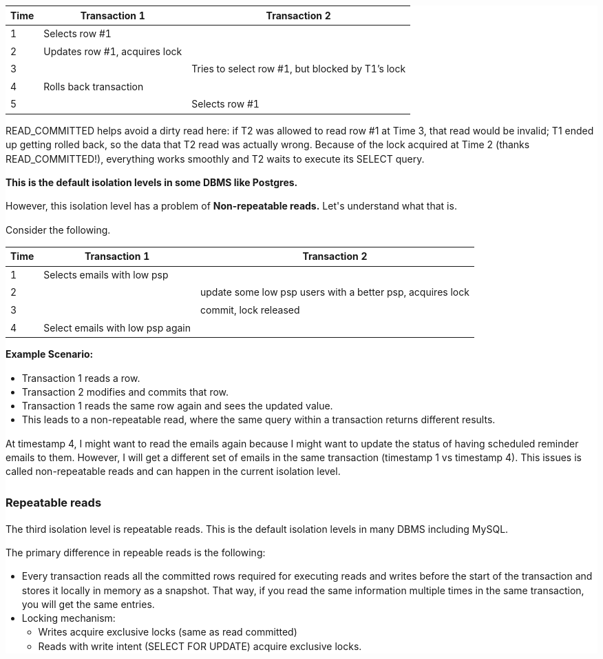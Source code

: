 | Time | Transaction 1 | Transaction 2 |
| ---  | ------------- | ------------- |
| 1 | Selects row #1 | |
| 2 | Updates row #1, acquires lock | |
| 3 | | Tries to select row #1, but blocked by T1’s lock |
| 4 | Rolls back transaction | |
| 5 | | Selects row #1 |

READ_COMMITTED helps avoid a dirty read here: if T2 was allowed to read row #1 at Time 3, that read would be invalid; T1 ended up getting rolled back, so the data that T2 read was actually wrong. Because of the lock acquired at Time 2 (thanks READ_COMMITTED!), everything works smoothly and T2 waits to execute its SELECT query.

**This is the default isolation levels in some DBMS like Postgres.**

However, this isolation level has a problem of **Non-repeatable reads.** Let's understand what that is.

Consider the following.

| Time | Transaction 1 | Transaction 2 |
| ---  | ------------- | ------------- |
| 1 | Selects emails with low psp | |
| 2 | | update some low psp users with a better psp, acquires lock |
| 3 | | commit, lock released |
| 4 | Select emails with low psp again | |

**Example Scenario:**

- Transaction 1 reads a row.
- Transaction 2 modifies and commits that row.
- Transaction 1 reads the same row again and sees the updated value.
- This leads to a non-repeatable read, where the same query within a transaction returns different results.

At timestamp 4, I might want to read the emails again because I might want to update the status of having scheduled reminder emails to them. However, I will get a different set of emails in the same transaction (timestamp 1 vs timestamp 4). This issues is called non-repeatable reads and can happen in the current isolation level.

### Repeatable reads

The third isolation level is repeatable reads. This is the default isolation levels in many DBMS including MySQL.

The primary difference in repeable reads is the following:

- Every transaction reads all the committed rows required for executing reads and writes before the start of the transaction and stores it locally in memory as a snapshot. That way, if you read the same information multiple times in the same transaction, you will get the same entries.
- Locking mechanism:
  - Writes acquire exclusive locks (same as read committed)
  - Reads with write intent (SELECT FOR UPDATE) acquire exclusive locks.
